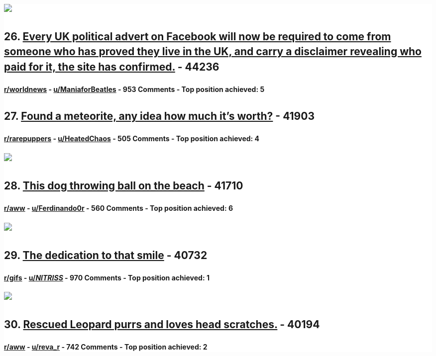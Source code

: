 <a href="https://i.redd.it/tyf7j9dd3n121.jpg"><img src="https://b.thumbs.redditmedia.com/-P1l2iL_UKyI6-_9hCUTGCqqj6ULFGZFZPZ99SWFv-Y.jpg"></img></a>

## 26. [Every UK political advert on Facebook will now be required to come from someone who has proved they live in the UK, and carry a disclaimer revealing who paid for it, the site has confirmed.](http://reddit.com/r/worldnews/comments/a23mot/every_uk_political_advert_on_facebook_will_now_be/) - 44236
#### [r/worldnews](http://reddit.com/r/worldnews) - [u/ManiaforBeatles](http://reddit.com/u/ManiaforBeatles) - 953 Comments - Top position achieved: 5

## 27. [Found a meteorite, any idea how much it’s worth?](http://reddit.com/r/rarepuppers/comments/a26qx9/found_a_meteorite_any_idea_how_much_its_worth/) - 41903
#### [r/rarepuppers](http://reddit.com/r/rarepuppers) - [u/HeatedChaos](http://reddit.com/u/HeatedChaos) - 505 Comments - Top position achieved: 4

<a href="https://i.redd.it/si20xmzwcq121.jpg"><img src="https://a.thumbs.redditmedia.com/PZ-Bp8I0oDf4kQHCZYUnVrJPoV_IUXZVjwb3EdZcB80.jpg"></img></a>

## 28. [This dog throwing ball on the beach](http://reddit.com/r/aww/comments/a1zbg3/this_dog_throwing_ball_on_the_beach/) - 41710
#### [r/aww](http://reddit.com/r/aww) - [u/Ferdinando0r](http://reddit.com/u/Ferdinando0r) - 560 Comments - Top position achieved: 6

<a href="https://v.redd.it/q5kqffqs0l121"><img src="https://a.thumbs.redditmedia.com/HCTM9-Uonq0yr_oacZ_xPguVj-bQodFoQyr2OFwwzk4.jpg"></img></a>

## 29. [The dedication to that smile](http://reddit.com/r/gifs/comments/a29ac6/the_dedication_to_that_smile/) - 40732
#### [r/gifs](http://reddit.com/r/gifs) - [u/_NITRISS_](http://reddit.com/u/_NITRISS_) - 970 Comments - Top position achieved: 1

<a href="https://i.imgur.com/2t5VMh8.gifv"><img src="https://a.thumbs.redditmedia.com/ZK5_3lVUprqe3rPOnNkDrF4SbgBaG_hlBlg8i7Uj3T8.jpg"></img></a>

## 30. [Rescued Leopard purrs and loves head scratches.](http://reddit.com/r/aww/comments/a23kjo/rescued_leopard_purrs_and_loves_head_scratches/) - 40194
#### [r/aww](http://reddit.com/r/aww) - [u/reva_r](http://reddit.com/u/reva_r) - 742 Comments - Top position achieved: 2

